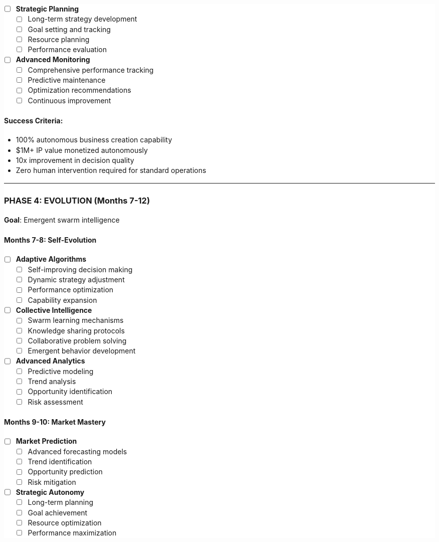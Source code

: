 - [ ] **Strategic Planning**
  - [ ] Long-term strategy development
  - [ ] Goal setting and tracking
  - [ ] Resource planning
  - [ ] Performance evaluation

- [ ] **Advanced Monitoring**
  - [ ] Comprehensive performance tracking
  - [ ] Predictive maintenance
  - [ ] Optimization recommendations
  - [ ] Continuous improvement

#### **Success Criteria**:
- 100% autonomous business creation capability
- $1M+ IP value monetized autonomously
- 10x improvement in decision quality
- Zero human intervention required for standard operations

---

### **PHASE 4: EVOLUTION (Months 7-12)**
**Goal**: Emergent swarm intelligence

#### **Months 7-8: Self-Evolution**
- [ ] **Adaptive Algorithms**
  - [ ] Self-improving decision making
  - [ ] Dynamic strategy adjustment
  - [ ] Performance optimization
  - [ ] Capability expansion

- [ ] **Collective Intelligence**
  - [ ] Swarm learning mechanisms
  - [ ] Knowledge sharing protocols
  - [ ] Collaborative problem solving
  - [ ] Emergent behavior development

- [ ] **Advanced Analytics**
  - [ ] Predictive modeling
  - [ ] Trend analysis
  - [ ] Opportunity identification
  - [ ] Risk assessment

#### **Months 9-10: Market Mastery**
- [ ] **Market Prediction**
  - [ ] Advanced forecasting models
  - [ ] Trend identification
  - [ ] Opportunity prediction
  - [ ] Risk mitigation

- [ ] **Strategic Autonomy**
  - [ ] Long-term planning
  - [ ] Goal achievement
  - [ ] Resource optimization
  - [ ] Performance maximization
